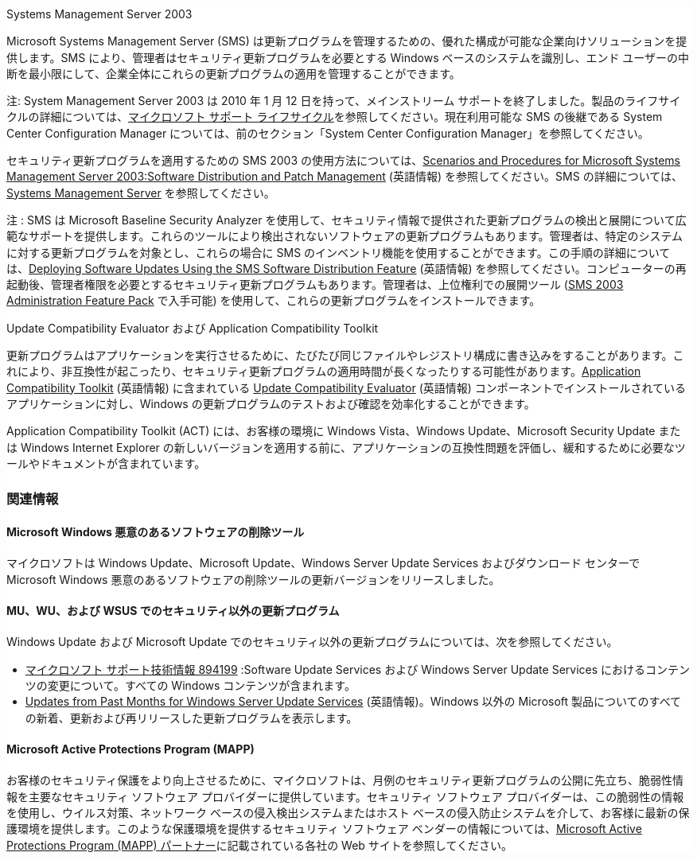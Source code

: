 Systems Management Server 2003

Microsoft Systems Management Server (SMS) は更新プログラムを管理するための、優れた構成が可能な企業向けソリューションを提供します。SMS により、管理者はセキュリティ更新プログラムを必要とする Windows ベースのシステムを識別し、エンド ユーザーの中断を最小限にして、企業全体にこれらの更新プログラムの適用を管理することができます。

注: System Management Server 2003 は 2010 年 1 月 12 日を持って、メインストリーム サポートを終了しました。製品のライフサイクルの詳細については、[マイクロソフト サポート ライフサイクル](http://go.microsoft.com/fwlink/?linkid=21742)を参照してください。現在利用可能な SMS の後継である System Center Configuration Manager については、前のセクション「System Center Configuration Manager」を参照してください。

セキュリティ更新プログラムを適用するための SMS 2003 の使用方法については、[Scenarios and Procedures for Microsoft Systems Management Server 2003:Software Distribution and Patch Management](http://www.microsoft.com/downloads/ja-jp/details.aspx?familyid=32f2bb4c-42f8-4b8d-844f-2553fd78049f) (英語情報) を参照してください。SMS の詳細については、[Systems Management Server](http://technet.microsoft.com/ja-jp/systemcenter/bb545936) を参照してください。

注 : SMS は Microsoft Baseline Security Analyzer を使用して、セキュリティ情報で提供された更新プログラムの検出と展開について広範なサポートを提供します。これらのツールにより検出されないソフトウェアの更新プログラムもあります。管理者は、特定のシステムに対する更新プログラムを対象とし、これらの場合に SMS のインベントリ機能を使用することができます。この手順の詳細については、[Deploying Software Updates Using the SMS Software Distribution Feature](http://go.microsoft.com/fwlink/?linkid=33341) (英語情報) を参照してください。コンピューターの再起動後、管理者権限を必要とするセキュリティ更新プログラムもあります。管理者は、上位権利での展開ツール ([SMS 2003 Administration Feature Pack](http://www.microsoft.com/downloads/ja-jp/details.aspx?familyid=7bd3a16e-1899-4e0b-bb99-1320e816167d) で入手可能) を使用して、これらの更新プログラムをインストールできます。

Update Compatibility Evaluator および Application Compatibility Toolkit

更新プログラムはアプリケーションを実行させるために、たびたび同じファイルやレジストリ構成に書き込みをすることがあります。これにより、非互換性が起こったり、セキュリティ更新プログラムの適用時間が長くなったりする可能性があります。[Application Compatibility Toolkit](http://www.microsoft.com/downloads/ja-jp/details.aspx?familyid=24da89e9-b581-47b0-b45e-492dd6da2971) (英語情報) に含まれている [Update Compatibility Evaluator](http://technet.microsoft.com/ja-jp/library/cc749197) (英語情報) コンポーネントでインストールされているアプリケーションに対し、Windows の更新プログラムのテストおよび確認を効率化することができます。

Application Compatibility Toolkit (ACT) には、お客様の環境に Windows Vista、Windows Update、Microsoft Security Update または Windows Internet Explorer の新しいバージョンを適用する前に、アプリケーションの互換性問題を評価し、緩和するために必要なツールやドキュメントが含まれています。

### 関連情報

#### Microsoft Windows 悪意のあるソフトウェアの削除ツール

マイクロソフトは Windows Update、Microsoft Update、Windows Server Update Services およびダウンロード センターで Microsoft Windows 悪意のあるソフトウェアの削除ツールの更新バージョンをリリースしました。

#### MU、WU、および WSUS でのセキュリティ以外の更新プログラム

Windows Update および Microsoft Update でのセキュリティ以外の更新プログラムについては、次を参照してください。

-   [マイクロソフト サポート技術情報 894199](http://support.microsoft.com/kb/894199/ja) :Software Update Services および Windows Server Update Services におけるコンテンツの変更について。すべての Windows コンテンツが含まれます。
-   [Updates from Past Months for Windows Server Update Services](http://technet.microsoft.com/ja-jp/wsus/bb456965) (英語情報)。Windows 以外の Microsoft 製品についてのすべての新着、更新および再リリースした更新プログラムを表示します。

#### Microsoft Active Protections Program (MAPP)

お客様のセキュリティ保護をより向上させるために、マイクロソフトは、月例のセキュリティ更新プログラムの公開に先立ち、脆弱性情報を主要なセキュリティ ソフトウェア プロバイダーに提供しています。セキュリティ ソフトウェア プロバイダーは、この脆弱性の情報を使用し、ウイルス対策、ネットワーク ベースの侵入検出システムまたはホスト ベースの侵入防止システムを介して、お客様に最新の保護環境を提供します。このような保護環境を提供するセキュリティ ソフトウェア ベンダーの情報については、[Microsoft Active Protections Program (MAPP) パートナー](http://go.microsoft.com/fwlink/?linkid=215201)に記載されている各社の Web サイトを参照してください。
